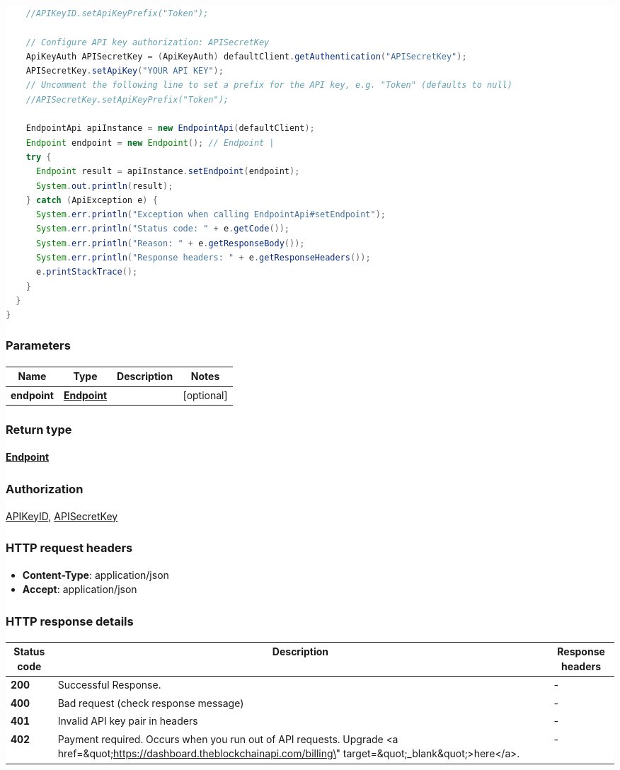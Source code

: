 ```java
    //APIKeyID.setApiKeyPrefix("Token");

    // Configure API key authorization: APISecretKey
    ApiKeyAuth APISecretKey = (ApiKeyAuth) defaultClient.getAuthentication("APISecretKey");
    APISecretKey.setApiKey("YOUR API KEY");
    // Uncomment the following line to set a prefix for the API key, e.g. "Token" (defaults to null)
    //APISecretKey.setApiKeyPrefix("Token");

    EndpointApi apiInstance = new EndpointApi(defaultClient);
    Endpoint endpoint = new Endpoint(); // Endpoint | 
    try {
      Endpoint result = apiInstance.setEndpoint(endpoint);
      System.out.println(result);
    } catch (ApiException e) {
      System.err.println("Exception when calling EndpointApi#setEndpoint");
      System.err.println("Status code: " + e.getCode());
      System.err.println("Reason: " + e.getResponseBody());
      System.err.println("Response headers: " + e.getResponseHeaders());
      e.printStackTrace();
    }
  }
}
```

### Parameters

Name | Type | Description  | Notes
------------- | ------------- | ------------- | -------------
 **endpoint** | [**Endpoint**](Endpoint.md)|  | [optional]

### Return type

[**Endpoint**](Endpoint.md)

### Authorization

[APIKeyID](../README.md#APIKeyID), [APISecretKey](../README.md#APISecretKey)

### HTTP request headers

 - **Content-Type**: application/json
 - **Accept**: application/json

### HTTP response details
| Status code | Description | Response headers |
|-------------|-------------|------------------|
**200** | Successful Response.  |  -  |
**400** | Bad request (check response message) |  -  |
**401** | Invalid API key pair in headers |  -  |
**402** | Payment required. Occurs when you run out of API requests. Upgrade &lt;a href&#x3D;\&quot;https://dashboard.theblockchainapi.com/billing\&quot; target&#x3D;\&quot;_blank\&quot;&gt;here&lt;/a&gt;. |  -  |

